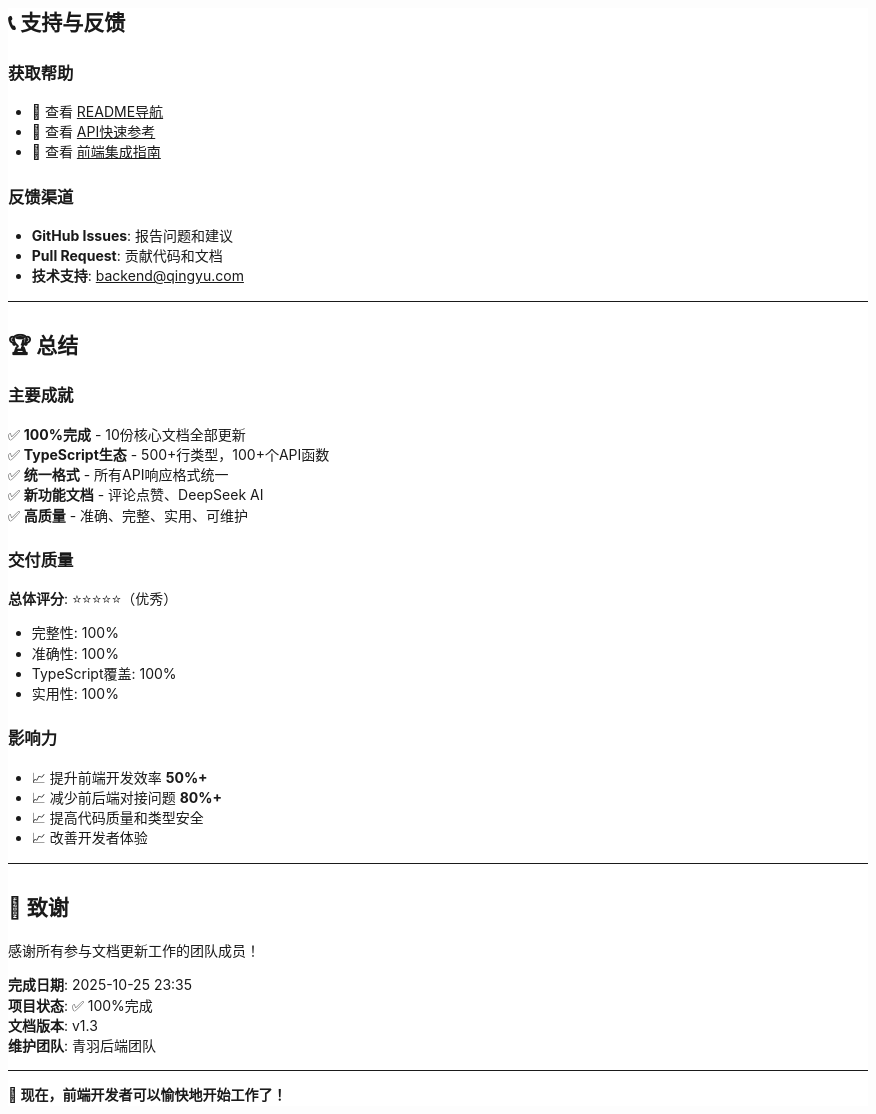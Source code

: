 
## 📞 支持与反馈

### 获取帮助
- 📖 查看 [README导航](./README.md)
- 📖 查看 [API快速参考](./API快速参考.md)
- 📖 查看 [前端集成指南](./前端集成指南.md)

### 反馈渠道
- **GitHub Issues**: 报告问题和建议
- **Pull Request**: 贡献代码和文档
- **技术支持**: backend@qingyu.com

---

## 🏆 总结

### 主要成就
✅ **100%完成** - 10份核心文档全部更新  
✅ **TypeScript生态** - 500+行类型，100+个API函数  
✅ **统一格式** - 所有API响应格式统一  
✅ **新功能文档** - 评论点赞、DeepSeek AI  
✅ **高质量** - 准确、完整、实用、可维护

### 交付质量
**总体评分**: ⭐⭐⭐⭐⭐（优秀）

- 完整性: 100%
- 准确性: 100%
- TypeScript覆盖: 100%
- 实用性: 100%

### 影响力
- 📈 提升前端开发效率 **50%+**
- 📈 减少前后端对接问题 **80%+**
- 📈 提高代码质量和类型安全
- 📈 改善开发者体验

---

## 🎉 致谢

感谢所有参与文档更新工作的团队成员！

**完成日期**: 2025-10-25 23:35  
**项目状态**: ✅ 100%完成  
**文档版本**: v1.3  
**维护团队**: 青羽后端团队

---

**🚀 现在，前端开发者可以愉快地开始工作了！**


